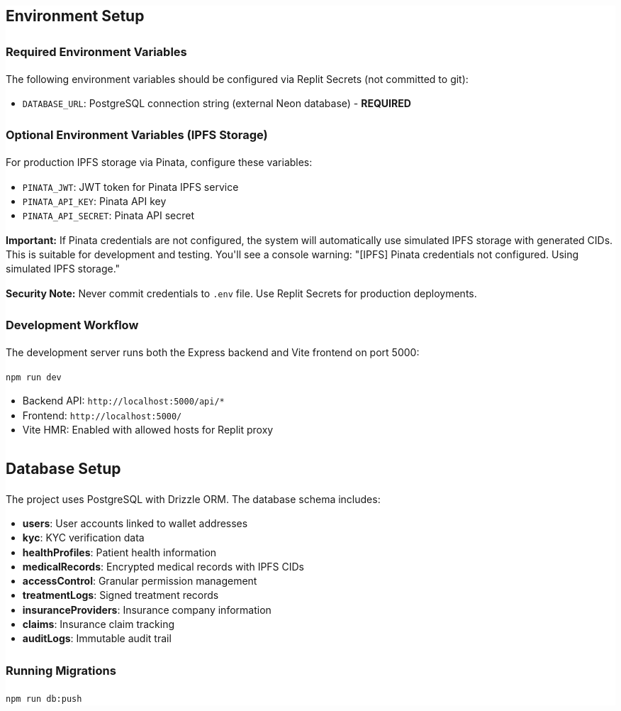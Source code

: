 ## Environment Setup

### Required Environment Variables

The following environment variables should be configured via Replit Secrets (not committed to git):

- `DATABASE_URL`: PostgreSQL connection string (external Neon database) - **REQUIRED**

### Optional Environment Variables (IPFS Storage)

For production IPFS storage via Pinata, configure these variables:

- `PINATA_JWT`: JWT token for Pinata IPFS service
- `PINATA_API_KEY`: Pinata API key
- `PINATA_API_SECRET`: Pinata API secret

**Important:** If Pinata credentials are not configured, the system will automatically use simulated IPFS storage with generated CIDs. This is suitable for development and testing. You'll see a console warning: "[IPFS] Pinata credentials not configured. Using simulated IPFS storage."

**Security Note:** Never commit credentials to `.env` file. Use Replit Secrets for production deployments.

### Development Workflow

The development server runs both the Express backend and Vite frontend on port 5000:

```bash
npm run dev
```

- Backend API: `http://localhost:5000/api/*`
- Frontend: `http://localhost:5000/`
- Vite HMR: Enabled with allowed hosts for Replit proxy

## Database Setup

The project uses PostgreSQL with Drizzle ORM. The database schema includes:

- **users**: User accounts linked to wallet addresses
- **kyc**: KYC verification data
- **healthProfiles**: Patient health information
- **medicalRecords**: Encrypted medical records with IPFS CIDs
- **accessControl**: Granular permission management
- **treatmentLogs**: Signed treatment records
- **insuranceProviders**: Insurance company information
- **claims**: Insurance claim tracking
- **auditLogs**: Immutable audit trail

### Running Migrations

```bash
npm run db:push
```
